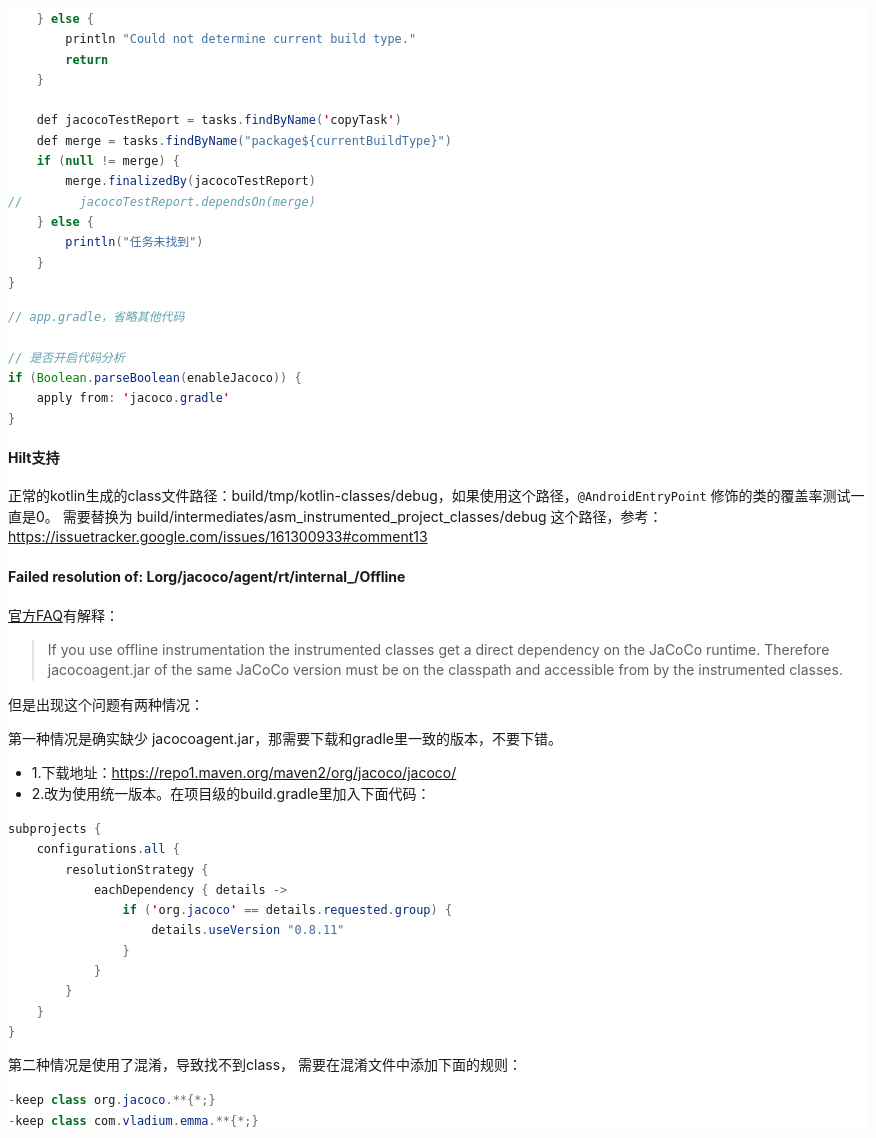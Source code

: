 ~~~ java
    } else {
        println "Could not determine current build type."
        return
    }

    def jacocoTestReport = tasks.findByName('copyTask')
    def merge = tasks.findByName("package${currentBuildType}")
    if (null != merge) {
        merge.finalizedBy(jacocoTestReport)
//        jacocoTestReport.dependsOn(merge)
    } else {
        println("任务未找到")
    }
}

~~~

~~~ java
// app.gradle，省略其他代码

// 是否开启代码分析
if (Boolean.parseBoolean(enableJacoco)) {
    apply from: 'jacoco.gradle'
}
~~~

#### Hilt支持
正常的kotlin生成的class文件路径：build/tmp/kotlin-classes/debug，如果使用这个路径，`@AndroidEntryPoint` 修饰的类的覆盖率测试一直是0。
需要替换为 build/intermediates/asm_instrumented_project_classes/debug 这个路径，参考：
https://issuetracker.google.com/issues/161300933#comment13

#### Failed resolution of: Lorg/jacoco/agent/rt/internal_/Offline
[官方FAQ](https://www.eclemma.org/jacoco/trunk/doc/faq.html)有解释：
> If you use offline instrumentation the instrumented classes get a direct dependency on the JaCoCo runtime. Therefore jacocoagent.jar of the same JaCoCo version must be on the classpath and accessible from by the instrumented classes.

但是出现这个问题有两种情况：

第一种情况是确实缺少 jacocoagent.jar，那需要下载和gradle里一致的版本，不要下错。

- 1.下载地址：https://repo1.maven.org/maven2/org/jacoco/jacoco/
- 2.改为使用统一版本。在项目级的build.gradle里加入下面代码：
~~~ java
subprojects {
    configurations.all {
        resolutionStrategy {
            eachDependency { details ->
                if ('org.jacoco' == details.requested.group) {
                    details.useVersion "0.8.11"
                }
            }
        }
    }
}
~~~
第二种情况是使用了混淆，导致找不到class，
需要在混淆文件中添加下面的规则：
~~~ java
-keep class org.jacoco.**{*;}
-keep class com.vladium.emma.**{*;}
~~~
